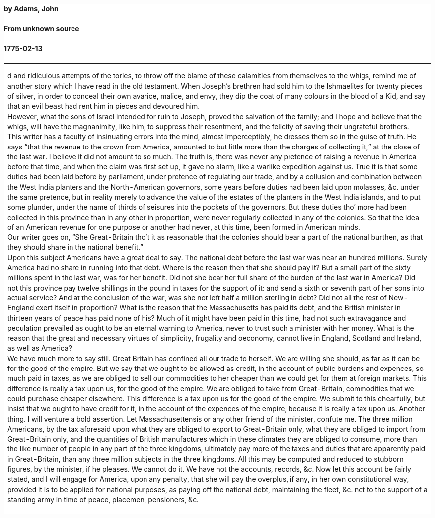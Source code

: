 #### by Adams, John

#### From unknown source

#### 1775-02-13

<table style="width: 100%;"><tr><td style="width: 50%">

d and ridiculous attempts of the tories, to throw off the blame of these calamities from themselves to the whigs, remind me of another story which I have read in the old testament. When Joseph’s brethren had sold him to the Ishmaelites for twenty pieces of silver, in order to conceal their own avarice, malice, and envy, they dip the coat of many colours in the blood of a Kid, and say that an evil beast had rent him in pieces and devoured him.  
However, what the sons of Israel intended for ruin to Joseph, proved the salvation of the family; and I hope and believe that the whigs, will have the magnanimity, like him, to suppress their resentment, and the felicity of saving their ungrateful brothers.  
This writer has a faculty of insinuating errors into the mind, almost imperceptibly, he dresses them so in the guise of truth. He says “that the revenue to the crown from America, amounted to but little more than the charges of collecting it,” at the close of the last war. I believe it did not amount to so much. The truth is, there was never any pretence of raising a revenue in America before that time, and when the claim was first set up, it gave no alarm, like a warlike expedition against us. True it is that some duties had been laid before by parliament, under pretence of regulating our trade, and by a collusion and combination between the West India planters and the North-American governors, some years before duties had been laid upon molasses, &amp;c. under the same pretence, but in reality merely to advance the value of the estates of the planters in the West India islands, and to put some plunder, under the name of thirds of seisures into the pockets of the governors. But these duties tho’ more had been collected in this province than in any other in proportion, were never regularly collected in any of the colonies. So that the idea of an American revenue for one purpose or another had never, at this time, been formed in American minds.  
Our writer goes on, “She Great-Britain tho’t it as reasonable that the colonies should bear a part of the national burthen, as that they should share in the national benefit.”  
Upon this subject Americans have a great deal to say. The national debt before the last war was near an hundred millions. Surely America had no share in running into that debt. Where is the reason then that she should pay it? But a small part of the sixty millions spent in the last war, was for her benefit. Did not she bear her full share of the burden of the last war in America? Did not this province pay twelve shillings in the pound in taxes for the support of it: and send a sixth or seventh part of her sons into actual service? And at the conclusion of the war, was she not left half a million sterling in debt? Did not all the rest of New-England exert itself in proportion? What is the reason that the Massachusetts has paid its debt, and the British minister in thirteen years of peace has paid none of his? Much of it might have been paid in this time, had not such extravagance and peculation prevailed as ought to be an eternal warning to America, never to trust such a minister with her money. What is the reason that the great and necessary virtues of simplicity, frugality and oeconomy, cannot live in England, Scotland and Ireland, as well as America?  
We have much more to say still. Great Britain has confined all our trade to herself. We are willing she should, as far as it can be for the good of the empire. But we say that we ought to be allowed as credit, in the account of public burdens and expences, so much paid in taxes, as we are obliged to sell our commodities to her cheaper than we could get for them at foreign markets. This difference is really a tax upon us, for the good of the empire. We are obliged to take from Great-Britain, commodities that we could purchase cheaper elsewhere. This difference is a tax upon us for the good of the empire. We submit to this chearfully, but insist that we ought to have credit for it, in the account of the expences of the empire, because it is really a tax upon us. Another thing. I will venture a bold assertion. Let Massachusettensis or any other friend of the minister, confute me. The three million Americans, by the tax aforesaid upon what they are obliged to export to Great-Britain only, what they are obliged to import from Great-Britain only, and the quantities of British manufactures which in these climates they are obliged to consume, more than the like number of people in any part of the three kingdoms, ultimately pay more of the taxes and duties that are apparently paid in Great-Britain, than any three million subjects in the three kingdoms. All this may be computed and reduced to stubborn figures, by the minister, if he pleases. We cannot do it. We have not the accounts, records, &amp;c. Now let this account be fairly stated, and I will engage for America, upon any penalty, that she will pay the overplus, if any, in her own constitutional way, provided it is to be applied for national purposes, as paying off the national debt, maintaining the fleet, &amp;c. not to the support of a standing army in time of peace, placemen, pensioners, &amp;c.  